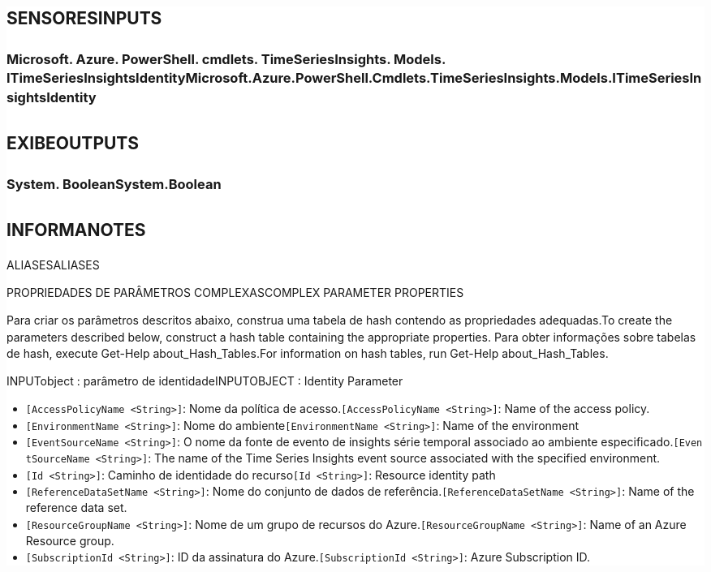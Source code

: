 ## <span data-ttu-id="14f44-137">SENSORES</span><span class="sxs-lookup"><span data-stu-id="14f44-137">INPUTS</span></span>

### <span data-ttu-id="14f44-138">Microsoft. Azure. PowerShell. cmdlets. TimeSeriesInsights. Models. ITimeSeriesInsightsIdentity</span><span class="sxs-lookup"><span data-stu-id="14f44-138">Microsoft.Azure.PowerShell.Cmdlets.TimeSeriesInsights.Models.ITimeSeriesInsightsIdentity</span></span>

## <span data-ttu-id="14f44-139">EXIBE</span><span class="sxs-lookup"><span data-stu-id="14f44-139">OUTPUTS</span></span>

### <span data-ttu-id="14f44-140">System. Boolean</span><span class="sxs-lookup"><span data-stu-id="14f44-140">System.Boolean</span></span>

## <span data-ttu-id="14f44-141">INFORMA</span><span class="sxs-lookup"><span data-stu-id="14f44-141">NOTES</span></span>

<span data-ttu-id="14f44-142">ALIASES</span><span class="sxs-lookup"><span data-stu-id="14f44-142">ALIASES</span></span>

<span data-ttu-id="14f44-143">PROPRIEDADES DE PARÂMETROS COMPLEXAS</span><span class="sxs-lookup"><span data-stu-id="14f44-143">COMPLEX PARAMETER PROPERTIES</span></span>

<span data-ttu-id="14f44-144">Para criar os parâmetros descritos abaixo, construa uma tabela de hash contendo as propriedades adequadas.</span><span class="sxs-lookup"><span data-stu-id="14f44-144">To create the parameters described below, construct a hash table containing the appropriate properties.</span></span> <span data-ttu-id="14f44-145">Para obter informações sobre tabelas de hash, execute Get-Help about_Hash_Tables.</span><span class="sxs-lookup"><span data-stu-id="14f44-145">For information on hash tables, run Get-Help about_Hash_Tables.</span></span>


<span data-ttu-id="14f44-146">INPUTobject <ITimeSeriesInsightsIdentity> : parâmetro de identidade</span><span class="sxs-lookup"><span data-stu-id="14f44-146">INPUTOBJECT <ITimeSeriesInsightsIdentity>: Identity Parameter</span></span>
  - <span data-ttu-id="14f44-147">`[AccessPolicyName <String>]`: Nome da política de acesso.</span><span class="sxs-lookup"><span data-stu-id="14f44-147">`[AccessPolicyName <String>]`: Name of the access policy.</span></span>
  - <span data-ttu-id="14f44-148">`[EnvironmentName <String>]`: Nome do ambiente</span><span class="sxs-lookup"><span data-stu-id="14f44-148">`[EnvironmentName <String>]`: Name of the environment</span></span>
  - <span data-ttu-id="14f44-149">`[EventSourceName <String>]`: O nome da fonte de evento de insights série temporal associado ao ambiente especificado.</span><span class="sxs-lookup"><span data-stu-id="14f44-149">`[EventSourceName <String>]`: The name of the Time Series Insights event source associated with the specified environment.</span></span>
  - <span data-ttu-id="14f44-150">`[Id <String>]`: Caminho de identidade do recurso</span><span class="sxs-lookup"><span data-stu-id="14f44-150">`[Id <String>]`: Resource identity path</span></span>
  - <span data-ttu-id="14f44-151">`[ReferenceDataSetName <String>]`: Nome do conjunto de dados de referência.</span><span class="sxs-lookup"><span data-stu-id="14f44-151">`[ReferenceDataSetName <String>]`: Name of the reference data set.</span></span>
  - <span data-ttu-id="14f44-152">`[ResourceGroupName <String>]`: Nome de um grupo de recursos do Azure.</span><span class="sxs-lookup"><span data-stu-id="14f44-152">`[ResourceGroupName <String>]`: Name of an Azure Resource group.</span></span>
  - <span data-ttu-id="14f44-153">`[SubscriptionId <String>]`: ID da assinatura do Azure.</span><span class="sxs-lookup"><span data-stu-id="14f44-153">`[SubscriptionId <String>]`: Azure Subscription ID.</span></span>
